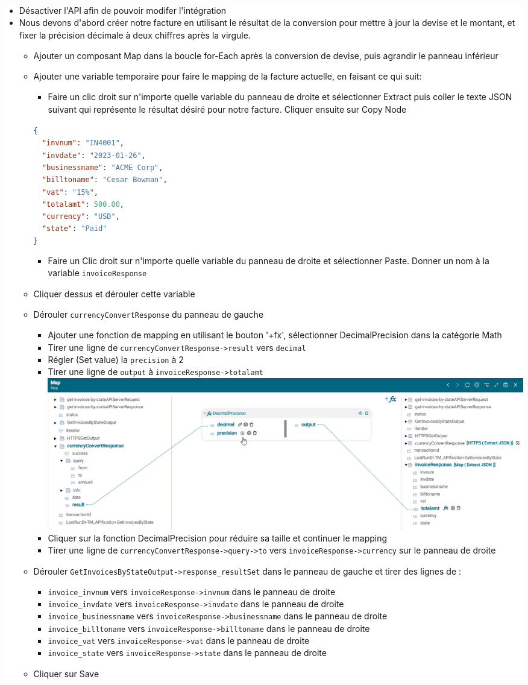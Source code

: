 * Désactiver l'API afin de pouvoir modifer l'intégration
* Nous devons d'abord créer notre facture en utilisant le résultat de la conversion pour mettre à jour la devise et le montant, et fixer la précision décimale à deux chiffres après la virgule.
  * Ajouter un composant Map dans la boucle for-Each après la conversion de devise, puis agrandir le panneau inférieur
  * Ajouter une variable temporaire pour faire le mapping de la facture actuelle, en faisant ce qui suit:
    * Faire un clic droit sur n'importe quelle variable du panneau de droite et sélectionner Extract puis coller le texte JSON suivant qui représente le résultat désiré pour notre facture. Cliquer ensuite sur Copy Node

    ```json
    {
      "invnum": "IN4001",
      "invdate": "2023-01-26",
      "businessname": "ACME Corp",
      "billtoname": "Cesar Bowman",
      "vat": "15%",
      "totalamt": 500.00,
      "currency": "USD",
      "state": "Paid"
    }
    ```
    * Faire un Clic droit sur n'importe quelle variable du panneau de droite et sélectionner Paste. Donner un nom à la variable `invoiceResponse`
  * Cliquer dessus et dérouler cette variable
  * Dérouler `currencyConvertResponse` du panneau de gauche
    * Ajouter une fonction de mapping en utilisant le bouton '+fx', sélectionner DecimalPrecision dans la catégorie Math
    * Tirer une ligne de  `currencyConvertResponse->result` vers `decimal`
    * Régler (Set value) la `precision` à 2
    * Tirer une ligne de `output` à `invoiceResponse->totalamt`
      ![map1](../images/lab4-map1-decimalprecision.png)
    * Cliquer sur la fonction DecimalPrecision pour réduire sa taille et continuer le mapping
    * Tirer une ligne de `currencyConvertResponse->query->to` vers `invoiceResponse->currency` sur le panneau de droite 
  * Dérouler `GetInvoicesByStateOutput->response_resultSet` dans le panneau de gauche et tirer des lignes de :
    * `invoice_invnum` vers `invoiceResponse->invnum` dans le panneau de droite
    * `invoice_invdate` vers `invoiceResponse->invdate` dans le panneau de droite
    * `invoice_businessname` vers `invoiceResponse->businessname` dans le panneau de droite
    * `invoice_billtoname` vers `invoiceResponse->billtoname` dans le panneau de droite
    * `invoice_vat` vers `invoiceResponse->vat` dans le panneau de droite
    * `invoice_state` vers `invoiceResponse->state` dans le panneau de droite
  * Cliquer sur Save